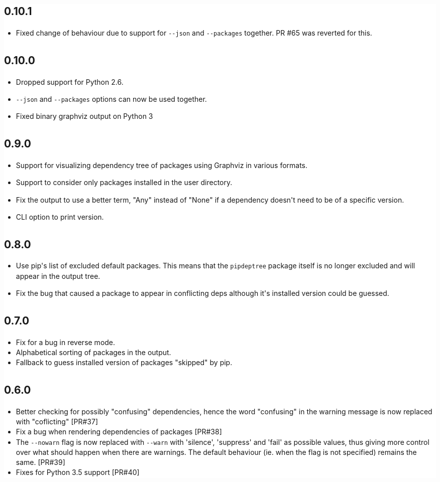 0.10.1
------

* Fixed change of behaviour due to support for ``--json`` and
  ``--packages`` together. PR #65 was reverted for this.

0.10.0
------

* Dropped support for Python 2.6.

* ``--json`` and ``--packages`` options can now be used together.

* Fixed binary graphviz output on Python 3


0.9.0
-----

* Support for visualizing dependency tree of packages using Graphviz
  in various formats.

* Support to consider only packages installed in the user directory.

* Fix the output to use a better term, "Any" instead of "None" if a
  dependency doesn't need to be of a specific version.

* CLI option to print version.


0.8.0
-----

* Use pip's list of excluded default packages. This means that the
  ``pipdeptree`` package itself is no longer excluded and will appear
  in the output tree.

* Fix the bug that caused a package to appear in conflicting deps
  although it's installed version could be guessed.


0.7.0
-----

* Fix for a bug in reverse mode.
* Alphabetical sorting of packages in the output.
* Fallback to guess installed version of packages "skipped" by pip.

0.6.0
-----

* Better checking for possibly "confusing" dependencies, hence the
  word "confusing" in the warning message is now replaced with
  "coflicting" [PR#37]
* Fix a bug when rendering dependencies of packages [PR#38]
* The ``--nowarn`` flag is now replaced with ``--warn`` with
  'silence', 'suppress' and 'fail' as possible values, thus giving
  more control over what should happen when there are warnings. The
  default behaviour (ie. when the flag is not specified) remains the
  same.  [PR#39]
* Fixes for Python 3.5 support [PR#40]
